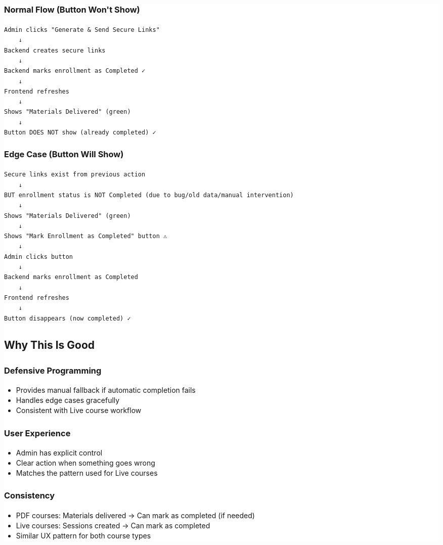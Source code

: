 ### Normal Flow (Button Won't Show)
```
Admin clicks "Generate & Send Secure Links"
    ↓
Backend creates secure links
    ↓
Backend marks enrollment as Completed ✓
    ↓
Frontend refreshes
    ↓
Shows "Materials Delivered" (green)
    ↓
Button DOES NOT show (already completed) ✓
```

### Edge Case (Button Will Show)
```
Secure links exist from previous action
    ↓
BUT enrollment status is NOT Completed (due to bug/old data/manual intervention)
    ↓
Shows "Materials Delivered" (green)
    ↓
Shows "Mark Enrollment as Completed" button ⚠️
    ↓
Admin clicks button
    ↓
Backend marks enrollment as Completed
    ↓
Frontend refreshes
    ↓
Button disappears (now completed) ✓
```

## Why This Is Good

### Defensive Programming
- Provides manual fallback if automatic completion fails
- Handles edge cases gracefully
- Consistent with Live course workflow

### User Experience
- Admin has explicit control
- Clear action when something goes wrong
- Matches the pattern used for Live courses

### Consistency
- PDF courses: Materials delivered → Can mark as completed (if needed)
- Live courses: Sessions created → Can mark as completed
- Similar UX pattern for both course types
